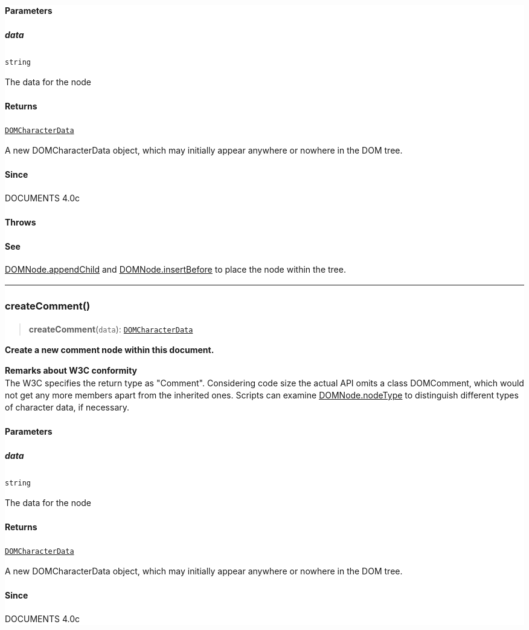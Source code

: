 #### Parameters

##### data

`string`

The data for the node

#### Returns

[`DOMCharacterData`](../interfaces/DOMCharacterData.md)

A new DOMCharacterData object, which may initially appear anywhere or nowhere in the DOM tree.

#### Since

DOCUMENTS 4.0c

#### Throws

#### See

[DOMNode.appendChild](../interfaces/DOMNode.md#appendchild) and [DOMNode.insertBefore](../interfaces/DOMNode.md#insertbefore) to place the node within the tree.

***

### createComment()

> **createComment**(`data`): [`DOMCharacterData`](../interfaces/DOMCharacterData.md)

**Create a new comment node within this document.**  

**Remarks about W3C conformity**  
The W3C specifies the return type as "Comment". Considering code size the actual API omits a class DOMComment, 
which would not get any more members apart from the inherited ones. Scripts can examine [DOMNode.nodeType](../interfaces/DOMNode.md#nodetype) to 
distinguish different types of character data, if necessary.

#### Parameters

##### data

`string`

The data for the node

#### Returns

[`DOMCharacterData`](../interfaces/DOMCharacterData.md)

A new DOMCharacterData object, which may initially appear anywhere or nowhere in the DOM tree.

#### Since

DOCUMENTS 4.0c

